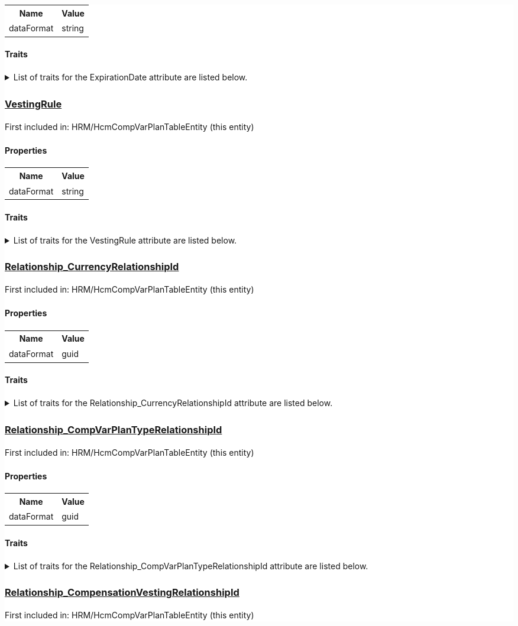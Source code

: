 <table><tr><th>Name</th><th>Value</th></tr><tr><td>dataFormat</td><td>string</td></tr></table>

#### Traits

<details><summary>List of traits for the ExpirationDate attribute are listed below.</summary></details>

### <a href=#VestingRule name="VestingRule">VestingRule</a>

First included in: HRM/HcmCompVarPlanTableEntity (this entity)  

#### Properties

<table><tr><th>Name</th><th>Value</th></tr><tr><td>dataFormat</td><td>string</td></tr></table>

#### Traits

<details><summary>List of traits for the VestingRule attribute are listed below.</summary></details>

### <a href=#Relationship_CurrencyRelationshipId name="Relationship_CurrencyRelationshipId">Relationship_CurrencyRelationshipId</a>

First included in: HRM/HcmCompVarPlanTableEntity (this entity)  

#### Properties

<table><tr><th>Name</th><th>Value</th></tr><tr><td>dataFormat</td><td>guid</td></tr></table>

#### Traits

<details><summary>List of traits for the Relationship_CurrencyRelationshipId attribute are listed below.</summary></details>

### <a href=#Relationship_CompVarPlanTypeRelationshipId name="Relationship_CompVarPlanTypeRelationshipId">Relationship_CompVarPlanTypeRelationshipId</a>

First included in: HRM/HcmCompVarPlanTableEntity (this entity)  

#### Properties

<table><tr><th>Name</th><th>Value</th></tr><tr><td>dataFormat</td><td>guid</td></tr></table>

#### Traits

<details><summary>List of traits for the Relationship_CompVarPlanTypeRelationshipId attribute are listed below.</summary></details>

### <a href=#Relationship_CompensationVestingRelationshipId name="Relationship_CompensationVestingRelationshipId">Relationship_CompensationVestingRelationshipId</a>

First included in: HRM/HcmCompVarPlanTableEntity (this entity)  
